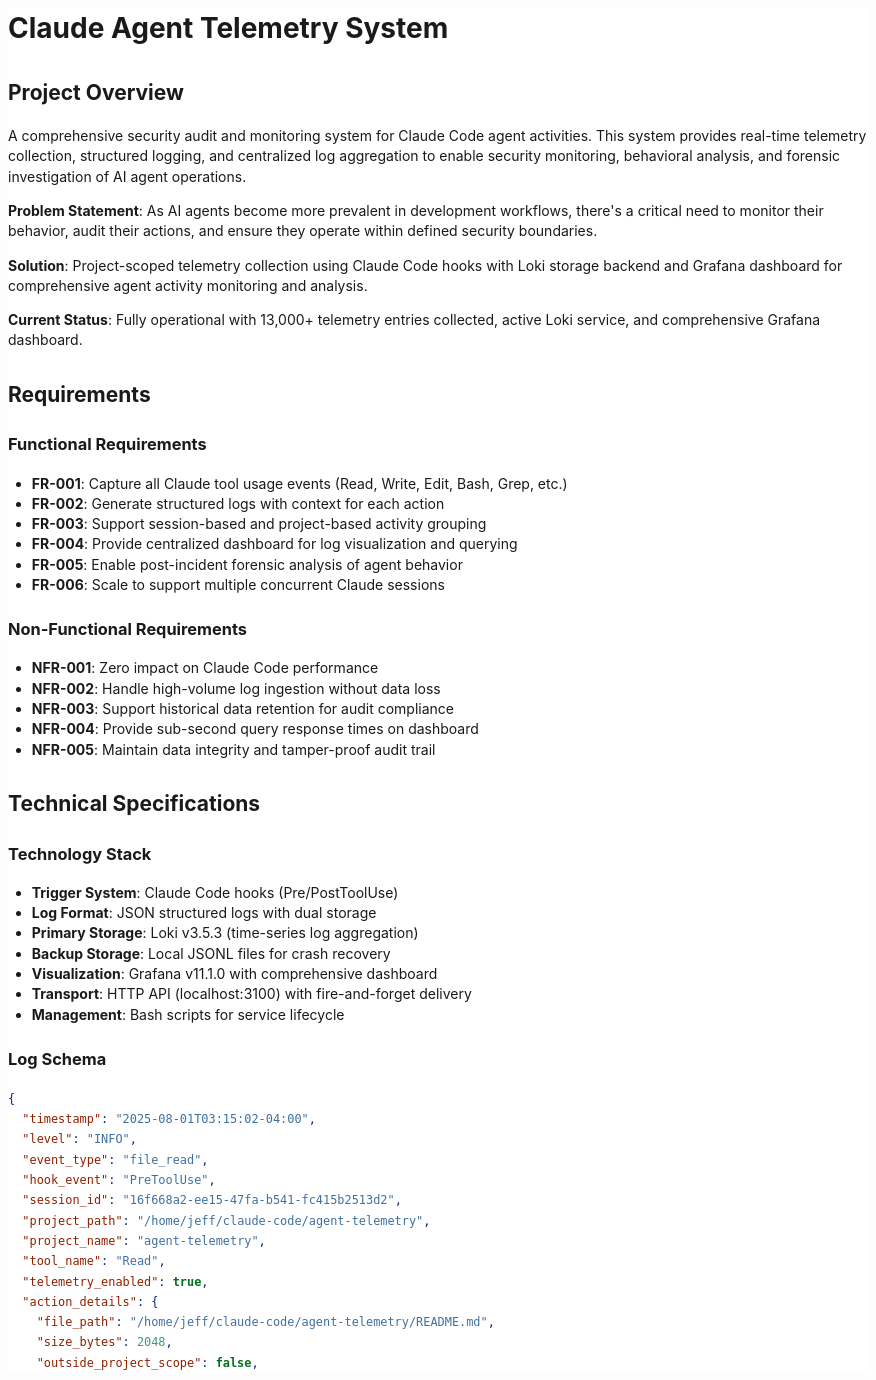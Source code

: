 # Claude Agent Telemetry System

## Project Overview
A comprehensive security audit and monitoring system for Claude Code agent activities. This system provides real-time telemetry collection, structured logging, and centralized log aggregation to enable security monitoring, behavioral analysis, and forensic investigation of AI agent operations.

**Problem Statement**: As AI agents become more prevalent in development workflows, there's a critical need to monitor their behavior, audit their actions, and ensure they operate within defined security boundaries.

**Solution**: Project-scoped telemetry collection using Claude Code hooks with Loki storage backend and Grafana dashboard for comprehensive agent activity monitoring and analysis.

**Current Status**: Fully operational with 13,000+ telemetry entries collected, active Loki service, and comprehensive Grafana dashboard.

## Requirements

### Functional Requirements
- **FR-001**: Capture all Claude tool usage events (Read, Write, Edit, Bash, Grep, etc.)
- **FR-002**: Generate structured logs with context for each action
- **FR-003**: Support session-based and project-based activity grouping
- **FR-004**: Provide centralized dashboard for log visualization and querying
- **FR-005**: Enable post-incident forensic analysis of agent behavior
- **FR-006**: Scale to support multiple concurrent Claude sessions

### Non-Functional Requirements
- **NFR-001**: Zero impact on Claude Code performance
- **NFR-002**: Handle high-volume log ingestion without data loss
- **NFR-003**: Support historical data retention for audit compliance
- **NFR-004**: Provide sub-second query response times on dashboard
- **NFR-005**: Maintain data integrity and tamper-proof audit trail

## Technical Specifications

### Technology Stack
- **Trigger System**: Claude Code hooks (Pre/PostToolUse)
- **Log Format**: JSON structured logs with dual storage
- **Primary Storage**: Loki v3.5.3 (time-series log aggregation)
- **Backup Storage**: Local JSONL files for crash recovery
- **Visualization**: Grafana v11.1.0 with comprehensive dashboard
- **Transport**: HTTP API (localhost:3100) with fire-and-forget delivery
- **Management**: Bash scripts for service lifecycle

### Log Schema
```json
{
  "timestamp": "2025-08-01T03:15:02-04:00",
  "level": "INFO",
  "event_type": "file_read",
  "hook_event": "PreToolUse",
  "session_id": "16f668a2-ee15-47fa-b541-fc415b2513d2",
  "project_path": "/home/jeff/claude-code/agent-telemetry",
  "project_name": "agent-telemetry",
  "tool_name": "Read",
  "telemetry_enabled": true,
  "action_details": {
    "file_path": "/home/jeff/claude-code/agent-telemetry/README.md",
    "size_bytes": 2048,
    "outside_project_scope": false,
```